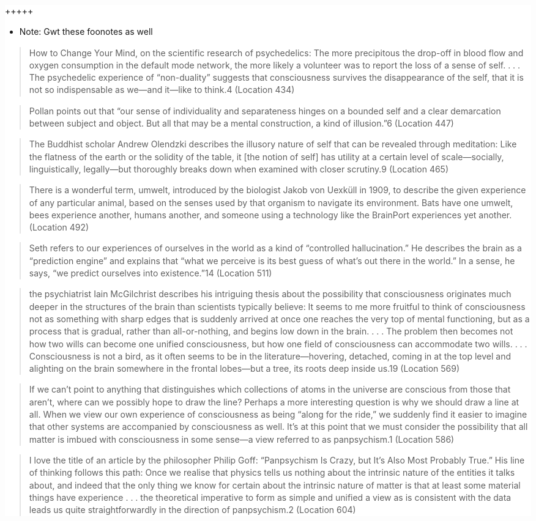 
+++++ 
- Note: Gwt these foonotes as well


> How to Change Your Mind, on the scientific research of psychedelics: The more precipitous the drop-off in blood flow and oxygen consumption in the default mode network, the more likely a volunteer was to report the loss of a sense of self. . . . The psychedelic experience of “non-duality” suggests that consciousness survives the disappearance of the self, that it is not so indispensable as we—and it—like to think.4 (Location 434)


> Pollan points out that “our sense of individuality and separateness hinges on a bounded self and a clear demarcation between subject and object. But all that may be a mental construction, a kind of illusion.”6 (Location 447)


> The Buddhist scholar Andrew Olendzki describes the illusory nature of self that can be revealed through meditation: Like the flatness of the earth or the solidity of the table, it [the notion of self] has utility at a certain level of scale—socially, linguistically, legally—but thoroughly breaks down when examined with closer scrutiny.9 (Location 465)


> There is a wonderful term, umwelt, introduced by the biologist Jakob von Uexküll in 1909, to describe the given experience of any particular animal, based on the senses used by that organism to navigate its environment. Bats have one umwelt, bees experience another, humans another, and someone using a technology like the BrainPort experiences yet another. (Location 492)


> Seth refers to our experiences of ourselves in the world as a kind of “controlled hallucination.” He describes the brain as a “prediction engine” and explains that “what we perceive is its best guess of what’s out there in the world.” In a sense, he says, “we predict ourselves into existence.”14 (Location 511)


> the psychiatrist Iain McGilchrist describes his intriguing thesis about the possibility that consciousness originates much deeper in the structures of the brain than scientists typically believe: It seems to me more fruitful to think of consciousness not as something with sharp edges that is suddenly arrived at once one reaches the very top of mental functioning, but as a process that is gradual, rather than all-or-nothing, and begins low down in the brain. . . . The problem then becomes not how two wills can become one unified consciousness, but how one field of consciousness can accommodate two wills. . . . Consciousness is not a bird, as it often seems to be in the literature—hovering, detached, coming in at the top level and alighting on the brain somewhere in the frontal lobes—but a tree, its roots deep inside us.19 (Location 569)


> If we can’t point to anything that distinguishes which collections of atoms in the universe are conscious from those that aren’t, where can we possibly hope to draw the line? Perhaps a more interesting question is why we should draw a line at all. When we view our own experience of consciousness as being “along for the ride,” we suddenly find it easier to imagine that other systems are accompanied by consciousness as well. It’s at this point that we must consider the possibility that all matter is imbued with consciousness in some sense—a view referred to as panpsychism.1 (Location 586)


> I love the title of an article by the philosopher Philip Goff: “Panpsychism Is Crazy, but It’s Also Most Probably True.” His line of thinking follows this path: Once we realise that physics tells us nothing about the intrinsic nature of the entities it talks about, and indeed that the only thing we know for certain about the intrinsic nature of matter is that at least some material things have experience . . . the theoretical imperative to form as simple and unified a view as is consistent with the data leads us quite straightforwardly in the direction of panpsychism.2 (Location 604)
